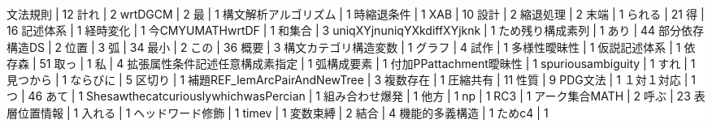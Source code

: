 文法規則 | 12
計れ | 2
wrtDGCM | 2
最 | 1
構文解析アルゴリズム | 1
時縮退条件 | 1
XAB | 10
設計 | 2
縮退処理 | 2
末端 | 1
られる | 21
得 | 16
記述体系 | 1
経時変化 | 1
今CMYUMATHwrtDF | 1
和集合 | 3
uniqXYjnuniqYXkdiffXYjknk | 1
ため残り構成素列 | 1
あり | 44
部分依存構造DS | 2
位置 | 3
弧 | 34
最小 | 2
この | 36
概要 | 3
構文カテゴリ構造変数 | 1
グラフ | 4
試作 | 1
多様性曖昧性 | 1
仮説記述体系 | 1
依存森 | 51
取っ | 1
私 | 4
拡張属性条件記述任意構成素指定 | 1
弧構成要素 | 1
付加PPattachment曖昧性 | 1
spuriousambiguity | 1
すれ | 1
見つから | 1
ならびに | 5
区切り | 1
補題REF_lemArcPairAndNewTree | 3
複数存在 | 1
圧縮共有 | 11
性質 | 9
PDG文法 | 1
１対１対応 | 1
つ | 46
あて | 1
ShesawthecatcuriouslywhichwasPercian | 1
組み合わせ爆発 | 1
他方 | 1
np | 1
RC3 | 1
アーク集合MATH | 2
呼ぶ | 23
表層位置情報 | 1
入れる | 1
ヘッドワード修飾 | 1
timev | 1
変数束縛 | 2
結合 | 4
機能的多義構造 | 1
ためc4 | 1